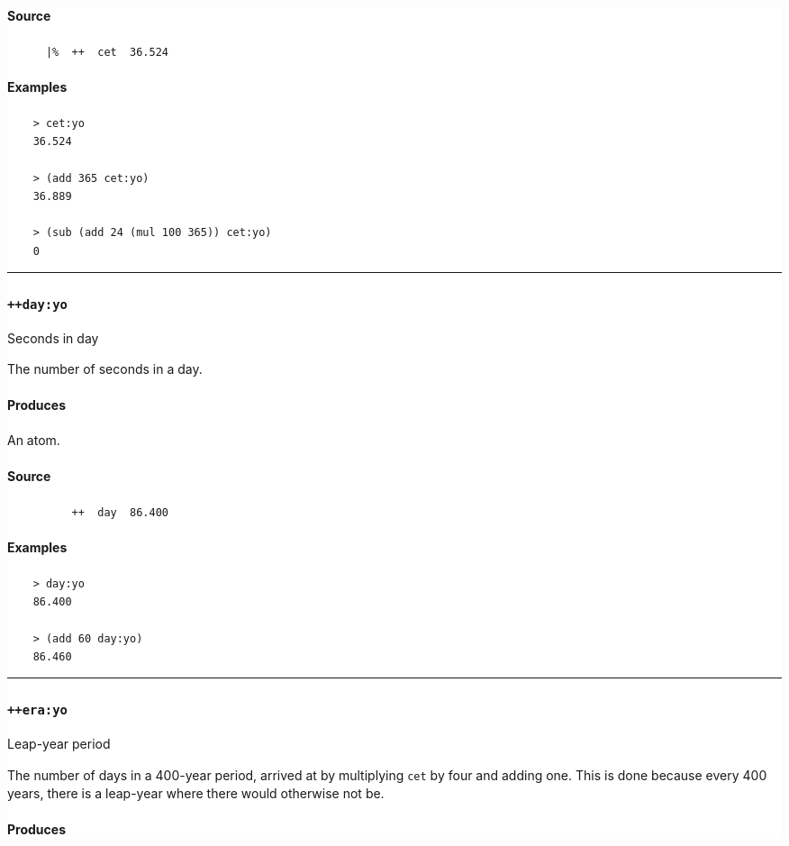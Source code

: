 #### Source

```hoon
      |%  ++  cet  36.524
```

#### Examples

```
    > cet:yo
    36.524

    > (add 365 cet:yo)
    36.889

    > (sub (add 24 (mul 100 365)) cet:yo)
    0
```

---
### `++day:yo`

Seconds in day

The number of seconds in a day.

#### Produces

An atom.

#### Source

```hoon
          ++  day  86.400
```

#### Examples

```
    > day:yo
    86.400

    > (add 60 day:yo)
    86.460
```

---
### `++era:yo`

Leap-year period

The number of days in a 400-year period, arrived at by multiplying `cet` by four
and adding one. This is done because every 400 years, there is a leap-year where
there would otherwise not be.

#### Produces
